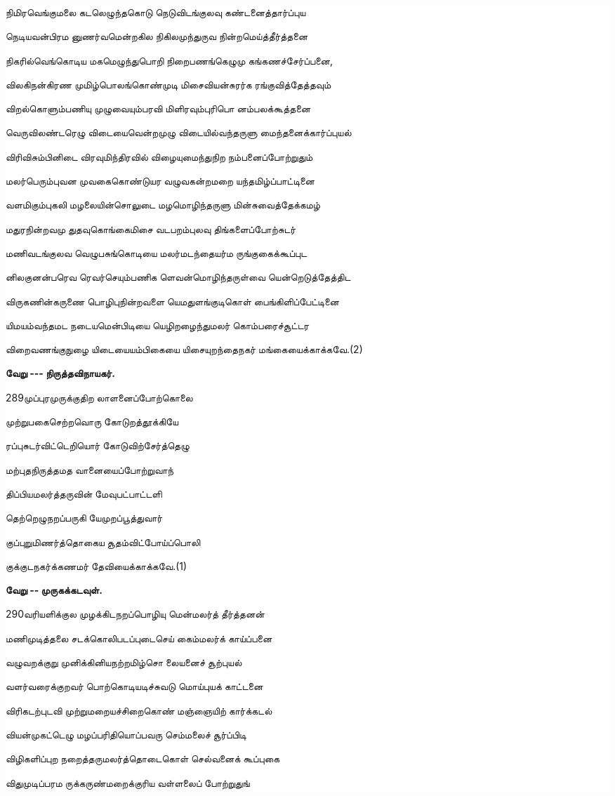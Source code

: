 நிமிரவெங்குமலை கடலெழுந்தகொடு நெடுவிடங்குலவு கண்டனைத்தார்ப்புய  

நெடியவன்பிரம னுணர்வமென்றகில நிகிலமுந்துருவ நின்றமெய்த்தீர்த்தனை  

நிகரில்வெங்கொடிய மகமெழுந்துபொறி நிறைபணங்கெழுமு கங்கணச்சேர்ப்பனை,  

விலகிநன்கிரண முமிழ்பொலங்கொண்முடி மிசைவியன்சுரர்க ரங்குவித்தேத்தவும்  

விறல்கொளும்பணியு முழுவையும்பரவி மிளிரவும்புரிபொ னம்பலக்கூத்தனை  

வெருவிலண்டரெழு விடையைவென்றமுழு விடையில்வந்தருளு மைந்தனைக்கார்ப்புயல்  

விரிவிசும்பினிடை விரவுமிந்திரவில் விழையுமைந்துநிற நம்பனைப்போற்றுதும்  

மலர்பெரும்புவன முவகைகொண்டுயர வழுவகன்றமறை யந்தமிழ்ப்பாட்டினை  

வளமிகும்புகலி மழலையின்சொலுடை மழமொழிந்தருளு மின்சுவைத்தேக்கமழ்  

மதுரநின்றவமு துதவுகொங்கைமிசை வடபறம்புலவு திங்களைப்போற்சுடர்  

மணிவடங்குலவ வெழுபசுங்கொடியை மலர்மடந்தையர்ம ருங்குகைக்கூப்புட  

னிலகுனன்பரெவ ரெவர்செயும்பணிக ளெவன்மொழிந்தருள்வை யென்றெடுத்தேத்திட  

விருகணின்கருணை பொழிபுநின்றவளை யெமதுளங்குடிகொள் பைங்கிளிப்பேட்டினை  

யிமயம்வந்தமட நடையமென்பிடியை யெழிறழைந்துமலர் கொம்பரைச்சூட்டர  

விறைவணங்குநுழை யிடையையம்பிகையை யிசையுறந்தைநகர் மங்கையைக்காக்கவே.(2)  

**வேறு --- நிருத்தவிநாயகர்.**  

289முப்புரமுருக்குதிற லாளனைப்போற்கொலை  

முற்றுபகைசெற்றவொரு கோடுறத்தூக்கியே  

ரப்புசுடர்விட்டெறியொர் கோடுவிற்சேர்த்தெழு  

மற்புதநிருத்தமத வானையைப்போற்றுவாந்  

திப்பியமலர்த்தருவின் மேவுபட்பாட்டளி  

தெற்றெழுநறப்பருகி யேமுறப்பூத்துவார்  

குப்புறுமிணர்த்தொகைய சூதம்விட்போய்ப்பொலி  

குக்குடநகர்க்கணமர் தேவியைக்காக்கவே.(1)  

**வேறு -- முருகக்கடவுள்.**  

290வரியளிக்குல முழக்கிடநறப்பொழியு மென்மலர்த் தீர்த்தனன்  

மணிமுடித்தலை சடக்கொலிபடப்புடைசெய் கைம்மலர்க் காய்ப்பனை  

வழுவறக்குறு முனிக்கினியநற்றமிழ்சொ லையனைச் சூற்புயல்  

வளர்வரைக்குறவர் பொற்கொடியடிச்சுவடு மொய்புயக் காட்டனை  

விரிகடற்புடவி முற்றுமறையச்சிறைகொண் மஞ்ஞையிற் கார்க்கடல்  

வியன்முகட்டெழு மழப்பரிதியொப்பவரு செம்மலைச் சூர்ப்பிடி  

விழிகளிப்புற நறைத்தருமலர்த்தொடைகொள் செல்வனைக் கூப்புகை  

விதுமுடிப்பரம ருக்கருண்மறைக்குரிய வள்ளலைப் போற்றுதுங்  

